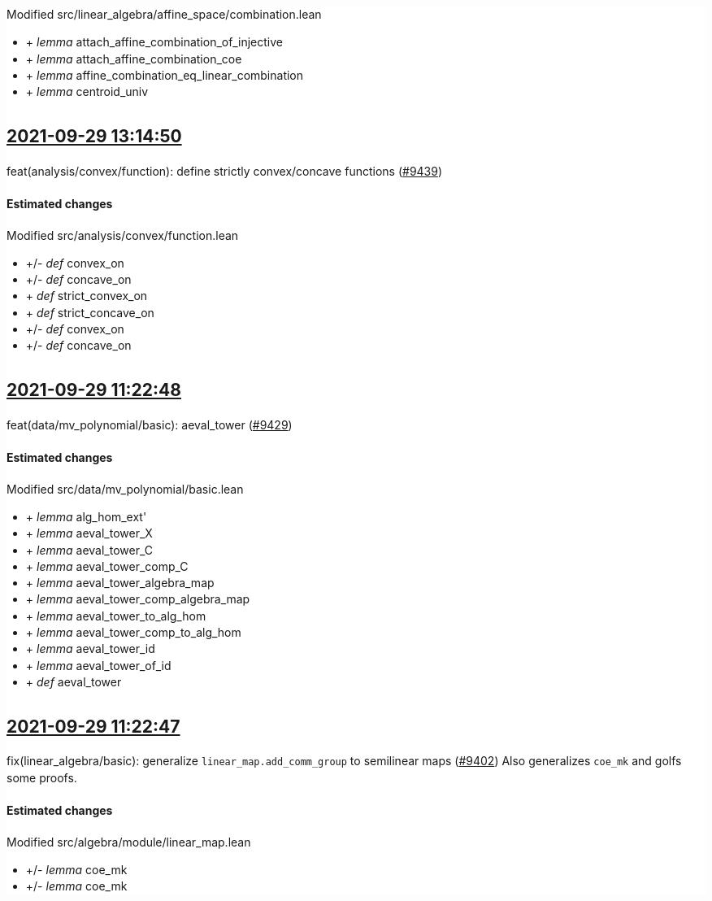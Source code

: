 Modified src/linear_algebra/affine_space/combination.lean
- \+ *lemma* attach_affine_combination_of_injective
- \+ *lemma* attach_affine_combination_coe
- \+ *lemma* affine_combination_eq_linear_combination
- \+ *lemma* centroid_univ



## [2021-09-29 13:14:50](https://github.com/leanprover-community/mathlib/commit/9e91b70)
feat(analysis/convex/function): define strictly convex/concave functions ([#9439](https://github.com/leanprover-community/mathlib/pull/9439))
#### Estimated changes
Modified src/analysis/convex/function.lean
- \+/\- *def* convex_on
- \+/\- *def* concave_on
- \+ *def* strict_convex_on
- \+ *def* strict_concave_on
- \+/\- *def* convex_on
- \+/\- *def* concave_on



## [2021-09-29 11:22:48](https://github.com/leanprover-community/mathlib/commit/6f609ba)
feat(data/mv_polynomial/basic): aeval_tower ([#9429](https://github.com/leanprover-community/mathlib/pull/9429))
#### Estimated changes
Modified src/data/mv_polynomial/basic.lean
- \+ *lemma* alg_hom_ext'
- \+ *lemma* aeval_tower_X
- \+ *lemma* aeval_tower_C
- \+ *lemma* aeval_tower_comp_C
- \+ *lemma* aeval_tower_algebra_map
- \+ *lemma* aeval_tower_comp_algebra_map
- \+ *lemma* aeval_tower_to_alg_hom
- \+ *lemma* aeval_tower_comp_to_alg_hom
- \+ *lemma* aeval_tower_id
- \+ *lemma* aeval_tower_of_id
- \+ *def* aeval_tower



## [2021-09-29 11:22:47](https://github.com/leanprover-community/mathlib/commit/43c1ab2)
fix(linear_algebra/basic): generalize `linear_map.add_comm_group` to semilinear maps ([#9402](https://github.com/leanprover-community/mathlib/pull/9402))
Also generalizes `coe_mk` and golfs some proofs.
#### Estimated changes
Modified src/algebra/module/linear_map.lean
- \+/\- *lemma* coe_mk
- \+/\- *lemma* coe_mk
